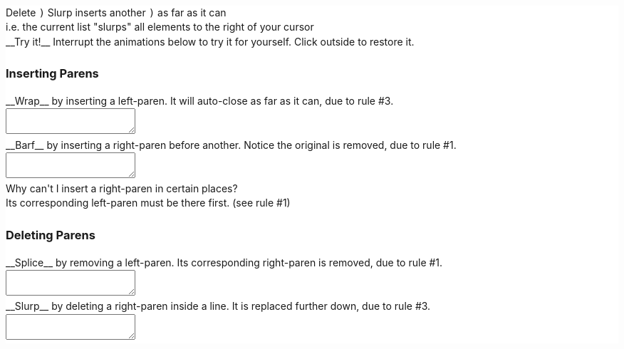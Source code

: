 <tr>
<td align="right">Delete <kbd>)</kbd></td>
<td align="center">Slurp</td>
<td align="left">
inserts another <kbd>)</kbd> as far as it can
<div class="side-point">
i.e. the current list "slurps" all elements to the right of your cursor
</div>
</td>
</tr>

</table>

<div class="interact">
<i class="fa fa-keyboard-o fa-lg"></i>
__Try it!__ Interrupt the animations below to try it for yourself. Click outside to restore it.
</div>

### Inserting Parens

<div>
<div class="caption">__Wrap__ by inserting a left-paren. It will auto-close as far as it can, due to rule #3.</div>
<textarea id="code-wrap">
</textarea>
</div>

<div>
<div class="caption">__Barf__ by inserting a right-paren before another.
Notice the original is removed, due to rule #1.</div>
<textarea id="code-barf">
</textarea>
</div>

<div class="caption">
<div class="question">
<i class="fa fa-question-circle"></i>
Why can't I insert a right-paren in certain places?
</div>
<div class="answer">Its corresponding left-paren must be there first. (see rule #1)</div>
</div>

### Deleting Parens

<div>
<div class="caption">__Splice__ by removing a left-paren. Its corresponding right-paren is removed, due to rule #1.</div>
<textarea id="code-splice">
</textarea>
</div>

<div>
<div class="caption">__Slurp__ by deleting a right-paren inside a line. It is replaced further down, due to rule #3.</div>
<textarea id="code-slurp">
</textarea>
</div>

